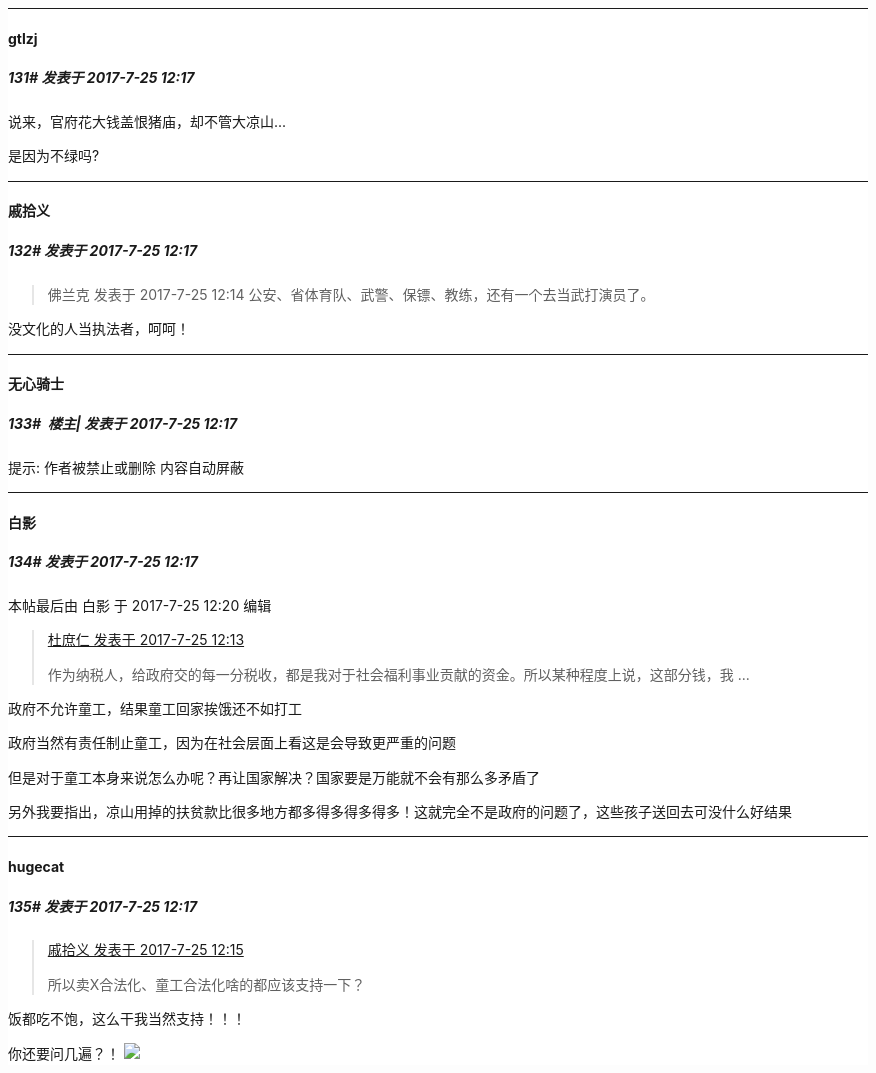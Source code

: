 *****

####  gtlzj  
##### 131#       发表于 2017-7-25 12:17

说来，官府花大钱盖恨猪庙，却不管大凉山...

是因为不绿吗?

*****

####  戚拾义  
##### 132#       发表于 2017-7-25 12:17

<blockquote>佛兰克 发表于 2017-7-25 12:14
公安、省体育队、武警、保镖、教练，还有一个去当武打演员了。</blockquote>
没文化的人当执法者，呵呵！

*****

####  无心骑士  
##### 133#         楼主| 发表于 2017-7-25 12:17

提示: 作者被禁止或删除 内容自动屏蔽

*****

####  白影  
##### 134#       发表于 2017-7-25 12:17

 本帖最后由 白影 于 2017-7-25 12:20 编辑 
<blockquote><a href="httphttps://bbs.saraba1st.com/2b/forum.php?mod=redirect&amp;goto=findpost&amp;pid=36680214&amp;ptid=1533130" target="_blank">杜庶仁 发表于 2017-7-25 12:13</a>

作为纳税人，给政府交的每一分税收，都是我对于社会福利事业贡献的资金。所以某种程度上说，这部分钱，我 ...</blockquote>
政府不允许童工，结果童工回家挨饿还不如打工

政府当然有责任制止童工，因为在社会层面上看这是会导致更严重的问题

但是对于童工本身来说怎么办呢？再让国家解决？国家要是万能就不会有那么多矛盾了

另外我要指出，凉山用掉的扶贫款比很多地方都多得多得多得多！这就完全不是政府的问题了，这些孩子送回去可没什么好结果

*****

####  hugecat  
##### 135#       发表于 2017-7-25 12:17

<blockquote><a href="httphttps://bbs.saraba1st.com/2b/forum.php?mod=redirect&amp;goto=findpost&amp;pid=36680235&amp;ptid=1533130" target="_blank">戚拾义 发表于 2017-7-25 12:15</a>

所以卖X合法化、童工合法化啥的都应该支持一下？</blockquote>
饭都吃不饱，这么干我当然支持！！！

你还要问几遍？！
<img src="https://static.saraba1st.com/image/smiley/face2017/049.png" referrerpolicy="no-referrer">
